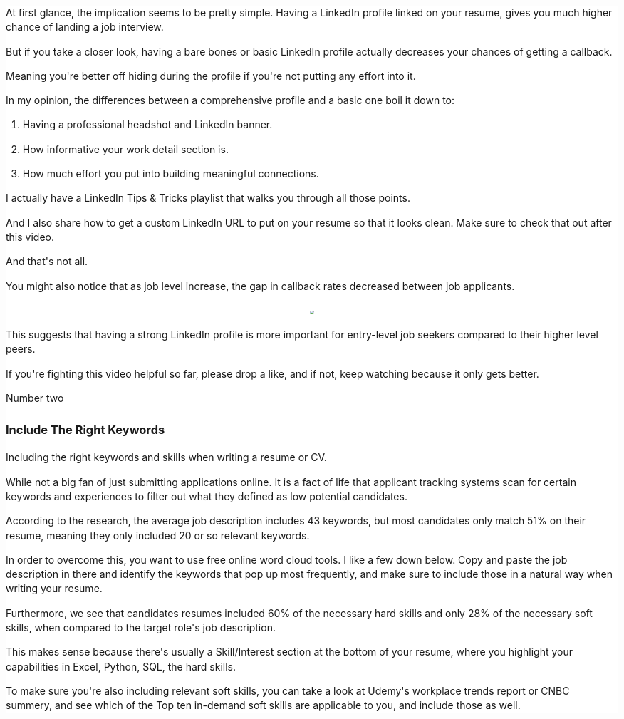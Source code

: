 At first glance, the implication seems to be pretty simple. Having a LinkedIn profile linked on your resume, gives you much higher chance of landing a job interview.

But if you take a closer look, having a bare bones or basic LinkedIn profile actually decreases your chances of getting a callback.

Meaning you're better off hiding during the profile if you're not putting any effort into it.

In my opinion, the differences between a comprehensive profile and a basic one boil it down to:

1.   Having a professional headshot and LinkedIn banner.

2.   How informative your work detail section is. 
3.   How much effort you put into building meaningful connections.

I actually have a LinkedIn Tips & Tricks playlist that walks you through all those points.

And I also share how to get a custom LinkedIn URL to put on your resume so that it looks clean. Make sure to check that out after this video.

And that's not all. 

You might also notice that as job level increase, the gap in callback rates decreased between job applicants. 

<div align = "center"><img src="https://doraemonj.github.io/pics/screenshot_20220516_135933.png" style="zoom:33%;" /></div>

This suggests that having a strong LinkedIn profile is more important for entry-level job seekers compared to their higher level peers. 

If you're fighting this video helpful so far, please drop a like, and if not, keep watching because it only gets better.

Number two

### Include The Right Keywords

Including the right keywords and skills when writing a resume or CV. 

While not a big fan of just submitting applications online. It is a fact of life that applicant tracking systems scan for certain keywords and experiences to filter out what they defined as low potential candidates. 

According to the research, the average job description includes 43 keywords, but most candidates only match 51% on their resume, meaning they only included 20 or so relevant keywords. 

In order to overcome this, you want to use free online word cloud tools. I like a few down below. Copy and paste the job description in there and identify the keywords that pop up most frequently, and make sure to include those in a natural way when writing your resume.

Furthermore, we see that candidates resumes included 60% of the necessary hard skills and only 28% of the necessary soft skills, when compared to the target role's job description.

This makes sense because there's usually a Skill/Interest section at the bottom of your resume, where you highlight your capabilities in Excel, Python, SQL, the hard skills.

To make sure you're also including relevant soft skills, you can take a look at Udemy's workplace trends report or CNBC summery, and see which of the Top ten in-demand soft skills are applicable to you, and include those as well.
